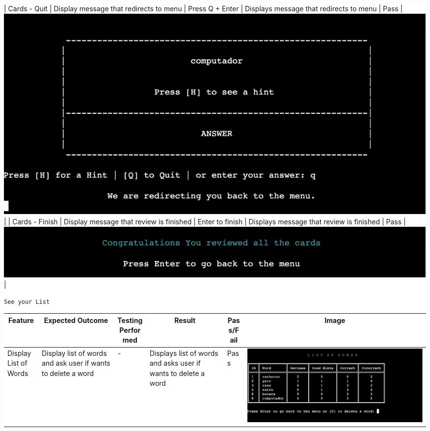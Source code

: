 | Cards - Quit | Display message that redirects to menu | Press Q + Enter | Displays message that redirects to menu | Pass | ![card quit](docs/testing/review-card-quit.JPG) |
| Cards - Finish | Display message that review is finished | Enter to finish | Displays message that review is finished | Pass | ![card finished](docs/testing/review-finished.JPG) |


`See your List`

| Feature | Expected Outcome | Testing Performed | Result | Pass/Fail | Image |
| --- | --- | --- | --- | --- | --- |
| Display List of Words | Display list of words and ask user if wants to delete a word | - | Displays list of words and asks user if wants to delete a word | Pass | ![display list](docs/testing/list-main.JPG) |